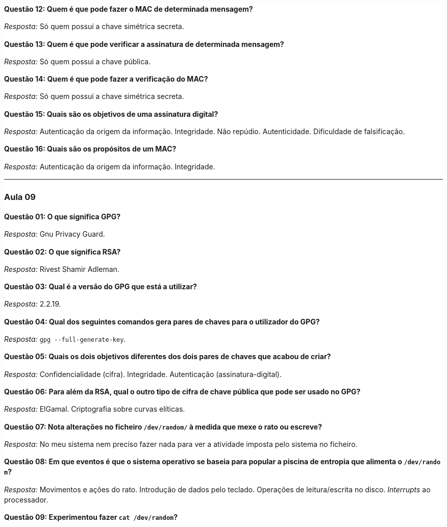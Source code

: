 **Questão 12: Quem é que pode fazer o MAC de determinada mensagem?**

*Resposta:* Só quem possui a chave simétrica secreta.

**Questão 13: Quem é que pode verificar a assinatura de determinada mensagem?**

*Resposta:* Só quem possui a chave pública.

**Questão 14: Quem é que pode fazer a verificação do MAC?**

*Resposta:* Só quem possui a chave simétrica secreta.

**Questão 15: Quais são os objetivos de uma assinatura digital?**

*Resposta:* Autenticação da origem da informação. Integridade. Não repúdio. Autenticidade. Dificuldade de falsificação.

**Questão 16: Quais são os propósitos de um MAC?**

*Resposta:* Autenticação da origem da informação. Integridade.

---

### Aula 09

**Questão 01: O que significa GPG?**

*Resposta:* Gnu Privacy Guard.

**Questão 02: O que significa RSA?**

*Resposta:* Rivest Shamir Adleman.

**Questão 03: Qual é a versão do GPG que está a utilizar?**

*Resposta:* 2.2.19.

**Questão 04: Qual dos seguintes comandos gera pares de chaves para o utilizador do GPG?**

*Resposta:* `gpg --full-generate-key`.

**Questão 05: Quais os dois objetivos diferentes dos dois pares de chaves que acabou de criar?**

*Resposta:* Confidencialidade (cifra). Integridade. Autenticação (assinatura-digital).

**Questão 06: Para além da RSA, qual o outro tipo de cifra de chave pública que pode ser usado no GPG?**

*Resposta:* ElGamal. Criptografia sobre curvas elíticas.

**Questão 07: Nota alterações no ficheiro `/dev/random/` à medida que mexe o rato ou escreve?**

*Resposta:* No meu sistema nem preciso fazer nada para ver a atividade imposta pelo sistema no ficheiro.

**Questão 08: Em que eventos é que o sistema operativo se baseia para popular a piscina de entropia que alimenta o `/dev/random`?**

*Resposta:* Movimentos e ações do rato. Introdução de dados pelo teclado. Operações de leitura/escrita no disco. *Interrupts* ao processador.

**Questão 09: Experimentou fazer `cat /dev/random`?**
